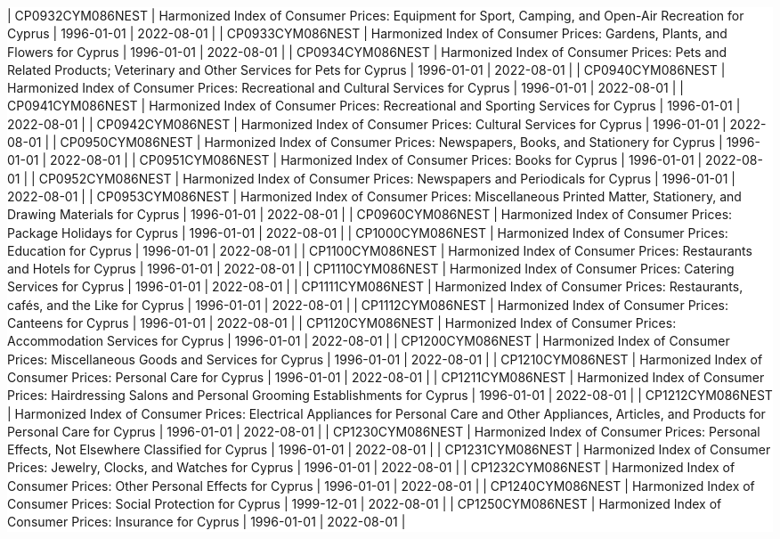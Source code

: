 | CP0932CYM086NEST    | Harmonized Index of Consumer Prices: Equipment for Sport, Camping, and Open-Air Recreation for Cyprus                                                            | 1996-01-01          | 2022-08-01        |
| CP0933CYM086NEST    | Harmonized Index of Consumer Prices: Gardens, Plants, and Flowers for Cyprus                                                                                     | 1996-01-01          | 2022-08-01        |
| CP0934CYM086NEST    | Harmonized Index of Consumer Prices: Pets and Related Products; Veterinary and Other Services for Pets for Cyprus                                                | 1996-01-01          | 2022-08-01        |
| CP0940CYM086NEST    | Harmonized Index of Consumer Prices: Recreational and Cultural Services for Cyprus                                                                               | 1996-01-01          | 2022-08-01        |
| CP0941CYM086NEST    | Harmonized Index of Consumer Prices: Recreational and Sporting Services for Cyprus                                                                               | 1996-01-01          | 2022-08-01        |
| CP0942CYM086NEST    | Harmonized Index of Consumer Prices: Cultural Services for Cyprus                                                                                                | 1996-01-01          | 2022-08-01        |
| CP0950CYM086NEST    | Harmonized Index of Consumer Prices: Newspapers, Books, and Stationery for Cyprus                                                                                | 1996-01-01          | 2022-08-01        |
| CP0951CYM086NEST    | Harmonized Index of Consumer Prices: Books for Cyprus                                                                                                            | 1996-01-01          | 2022-08-01        |
| CP0952CYM086NEST    | Harmonized Index of Consumer Prices: Newspapers and Periodicals for Cyprus                                                                                       | 1996-01-01          | 2022-08-01        |
| CP0953CYM086NEST    | Harmonized Index of Consumer Prices: Miscellaneous Printed Matter, Stationery, and Drawing Materials for Cyprus                                                  | 1996-01-01          | 2022-08-01        |
| CP0960CYM086NEST    | Harmonized Index of Consumer Prices: Package Holidays for Cyprus                                                                                                 | 1996-01-01          | 2022-08-01        |
| CP1000CYM086NEST    | Harmonized Index of Consumer Prices: Education for Cyprus                                                                                                        | 1996-01-01          | 2022-08-01        |
| CP1100CYM086NEST    | Harmonized Index of Consumer Prices: Restaurants and Hotels for Cyprus                                                                                           | 1996-01-01          | 2022-08-01        |
| CP1110CYM086NEST    | Harmonized Index of Consumer Prices: Catering Services for Cyprus                                                                                                | 1996-01-01          | 2022-08-01        |
| CP1111CYM086NEST    | Harmonized Index of Consumer Prices: Restaurants, cafés, and the Like for Cyprus                                                                                 | 1996-01-01          | 2022-08-01        |
| CP1112CYM086NEST    | Harmonized Index of Consumer Prices: Canteens for Cyprus                                                                                                         | 1996-01-01          | 2022-08-01        |
| CP1120CYM086NEST    | Harmonized Index of Consumer Prices: Accommodation Services for Cyprus                                                                                           | 1996-01-01          | 2022-08-01        |
| CP1200CYM086NEST    | Harmonized Index of Consumer Prices: Miscellaneous Goods and Services for Cyprus                                                                                 | 1996-01-01          | 2022-08-01        |
| CP1210CYM086NEST    | Harmonized Index of Consumer Prices: Personal Care for Cyprus                                                                                                    | 1996-01-01          | 2022-08-01        |
| CP1211CYM086NEST    | Harmonized Index of Consumer Prices: Hairdressing Salons and Personal Grooming Establishments for Cyprus                                                         | 1996-01-01          | 2022-08-01        |
| CP1212CYM086NEST    | Harmonized Index of Consumer Prices: Electrical Appliances for Personal Care and Other Appliances, Articles, and Products for Personal Care for Cyprus           | 1996-01-01          | 2022-08-01        |
| CP1230CYM086NEST    | Harmonized Index of Consumer Prices: Personal Effects, Not Elsewhere Classified for Cyprus                                                                       | 1996-01-01          | 2022-08-01        |
| CP1231CYM086NEST    | Harmonized Index of Consumer Prices: Jewelry, Clocks, and Watches for Cyprus                                                                                     | 1996-01-01          | 2022-08-01        |
| CP1232CYM086NEST    | Harmonized Index of Consumer Prices: Other Personal Effects for Cyprus                                                                                           | 1996-01-01          | 2022-08-01        |
| CP1240CYM086NEST    | Harmonized Index of Consumer Prices: Social Protection for Cyprus                                                                                                | 1999-12-01          | 2022-08-01        |
| CP1250CYM086NEST    | Harmonized Index of Consumer Prices: Insurance for Cyprus                                                                                                        | 1996-01-01          | 2022-08-01        |